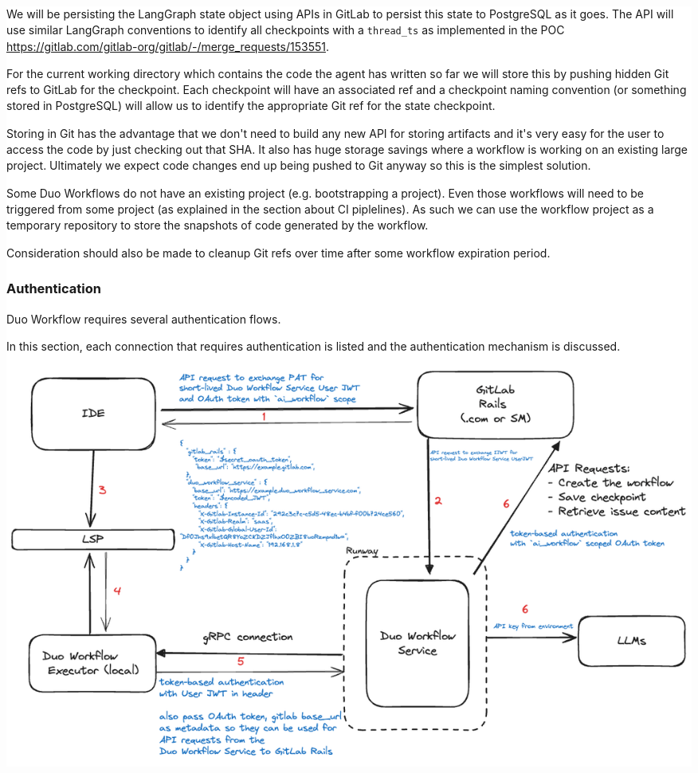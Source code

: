 We will be persisting the LangGraph state object using APIs in GitLab to
persist this state to PostgreSQL as it goes. The API will use similar LangGraph
conventions to identify all checkpoints with a `thread_ts` as implemented in
the POC <https://gitlab.com/gitlab-org/gitlab/-/merge_requests/153551>.

For the current working directory which contains the code the agent has written
so far we will store this by pushing hidden Git refs to GitLab for the checkpoint. Each
checkpoint will have an associated ref and a checkpoint naming convention (or
something stored in PostgreSQL) will allow us to identify the appropriate Git ref
for the state checkpoint.

Storing in Git has the advantage that we don't need to build any new API for
storing artifacts and it's very easy for the user to access the code by just
checking out that SHA. It also has huge storage savings where a workflow is
working on an existing large project. Ultimately we expect code changes end up
being pushed to Git anyway so this is the simplest solution.

Some Duo Workflows do not have an existing project (e.g. bootstrapping a
project). Even those workflows will need to be triggered from some project (as
explained in the section about CI piplelines). As such we can use the workflow
project as a temporary repository to store the snapshots of code generated by
the workflow.

Consideration should also be made to cleanup Git refs over time after some
workflow expiration period.

### Authentication

Duo Workflow requires several authentication flows.

In this section, each connection that requires authentication is listed and the
authentication mechanism is discussed.

![Duo Workflow Auth](diagrams/duo_workflow_auth.png)
